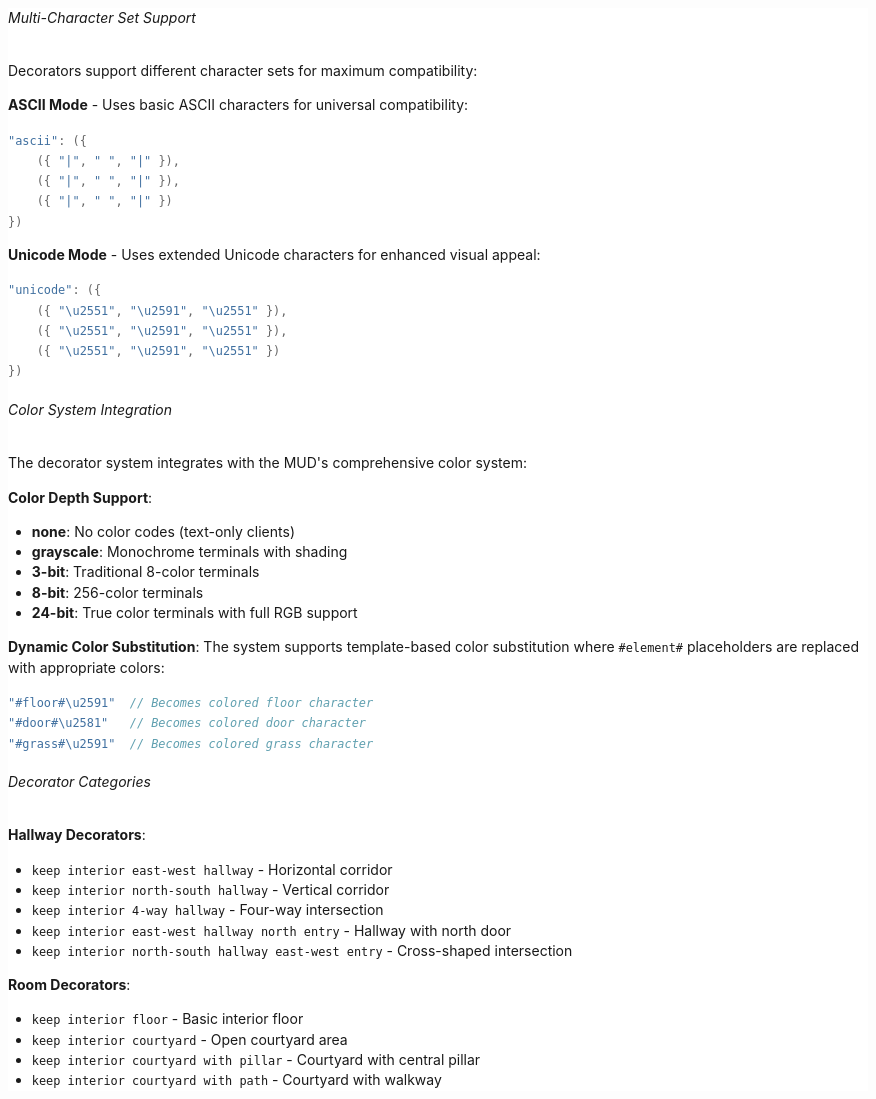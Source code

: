 ###### Multi-Character Set Support

Decorators support different character sets for maximum compatibility:

**ASCII Mode** - Uses basic ASCII characters for universal compatibility:
~~~c
"ascii": ({ 
    ({ "|", " ", "|" }),
    ({ "|", " ", "|" }),
    ({ "|", " ", "|" }) 
})
~~~

**Unicode Mode** - Uses extended Unicode characters for enhanced visual appeal:
~~~c
"unicode": ({ 
    ({ "\u2551", "\u2591", "\u2551" }),
    ({ "\u2551", "\u2591", "\u2551" }),
    ({ "\u2551", "\u2591", "\u2551" }) 
})
~~~

###### Color System Integration

The decorator system integrates with the MUD's comprehensive color system:

**Color Depth Support**:
- **none**: No color codes (text-only clients)
- **grayscale**: Monochrome terminals with shading
- **3-bit**: Traditional 8-color terminals
- **8-bit**: 256-color terminals
- **24-bit**: True color terminals with full RGB support

**Dynamic Color Substitution**:
The system supports template-based color substitution where `#element#` 
placeholders are replaced with appropriate colors:
~~~c
"#floor#\u2591"  // Becomes colored floor character
"#door#\u2581"   // Becomes colored door character
"#grass#\u2591"  // Becomes colored grass character
~~~

###### Decorator Categories

**Hallway Decorators**:
- `keep interior east-west hallway` - Horizontal corridor
- `keep interior north-south hallway` - Vertical corridor
- `keep interior 4-way hallway` - Four-way intersection
- `keep interior east-west hallway north entry` - Hallway with north door
- `keep interior north-south hallway east-west entry` - Cross-shaped intersection

**Room Decorators**:
- `keep interior floor` - Basic interior floor
- `keep interior courtyard` - Open courtyard area
- `keep interior courtyard with pillar` - Courtyard with central pillar
- `keep interior courtyard with path` - Courtyard with walkway
